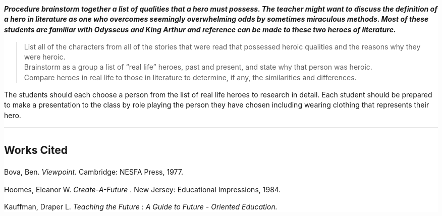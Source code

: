 </p>
<p>
<b>
<i>
<i>
<b>
Procedure
</b>
</i>
brainstorm together a list of qualities that a hero must possess. The teacher might want to discuss the definition of a hero in literature as one who overcomes seemingly overwhelming odds by sometimes miraculous methods. Most of these students are familiar with Odysseus and King Arthur and reference can be made to these two heroes of literature.
</i>
</b>
<br/>
</p>
<blockquote>
<dl>
<dt>
List all of the characters from all of the stories that were read that possessed heroic qualities and the reasons why they were heroic.
<dt>
Brainstorm as a group a list of “real life” heroes, past and present, and state why that person was heroic.
<dt>
Compare heroes in real life to those in literature to determine, if any, the similarities and differences.
</dt>
</dt>
</dt>
</dl>
</blockquote>
The students should each choose a person from the list of real life heroes to research in detail. Each student should be prepared to make a presentation to the class by role playing the person they have chosen including wearing clothing that represents their hero.
<hr/>
<h2>
Works Cited
</h2>
Bova, Ben.
<i>
Viewpoint.
</i>
Cambridge: NESFA Press, 1977.
<p>
Hoomes, Eleanor W.
<i>
Create-A-Future
</i>
. New Jersey: Educational Impressions, 1984.
</p>
<p>
Kauffman, Draper L.
<i>
Teaching the Future
</i>
:
<i>
A Guide to Future
</i>
-
<i>
Oriented Education.